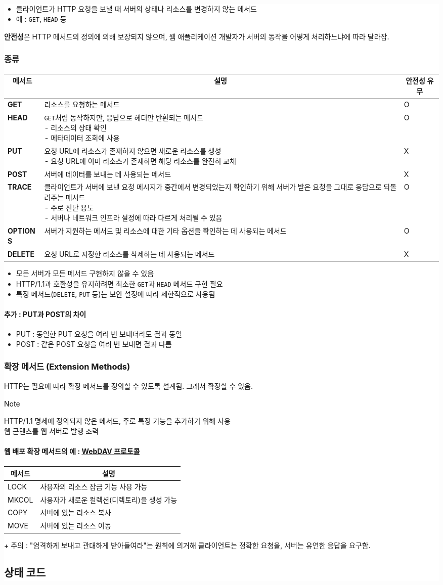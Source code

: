 - 클라이언트가 HTTP 요청을 보낼 때 서버의 상태나 리소스를 변경하지 않는 메서드
- 예 : `GET`, `HEAD` 등

**안전성**은 HTTP 메서드의 정의에 의해 보장되지 않으며, 웹 애플리케이션 개발자가 서버의 동작을 어떻게 처리하느냐에 따라 달라잠.

### 종류

| 메서드      | 설명                                                                                                                                                                                                               | 안전성 유무 |
| ----------- | ------------------------------------------------------------------------------------------------------------------------------------------------------------------------------------------------------------------ | ----------- |
| **GET**     | 리소스를 요청하는 메서드                                                                                                                                                                                           | O           |
| **HEAD**    | `GET`처럼 동작하지만, 응답으로 헤더만 반환되는 메서드<br>- 리소스의 상태 확인<br>- 메타데이터 조회에 사용                                                                                                          | O           |
| **PUT**     | 요청 URL에 리소스가 존재하지 않으면 새로운 리소스를 생성<br>- 요청 URL에 이미 리소스가 존재하면 해당 리소스를 완전히 교체                                                                                          | X           |
| **POST**    | 서버에 데이터를 보내는 데 사용되는 메서드                                                                                                                                                                          | X           |
| **TRACE**   | 클라이언트가 서버에 보낸 요청 메시지가 중간에서 변경되었는지 확인하기 위해 서버가 받은 요청을 그대로 응답으로 되돌려주는 메서드<br/>- 주로 진단 용도<br>- 서버나 네트워크 인프라 설정에 따라 다르게 처리될 수 있음 | O           |
| **OPTIONS** | 서버가 지원하는 메서드 및 리소스에 대한 기타 옵션을 확인하는 데 사용되는 메서드                                                                                                                                    | O           |
| **DELETE**  | 요청 URL로 지정한 리소스를 삭제하는 데 사용되는 메서드                                                                                                                                                             | X           |

- 모든 서버가 모든 메서드 구현하지 않을 수 있음
- HTTP/1.1과 호환성을 유지하려면 최소한 `GET`과 `HEAD` 메서드 구현 필요
- 특정 메서드(`DELETE`, `PUT` 등)는 보안 설정에 따라 제한적으로 사용됨

#### **추가** : PUT과 POST의 차이

- PUT : 동일한 PUT 요청을 여러 번 보내더라도 결과 동일
- POST : 같은 POST 요청을 여러 번 보내면 결과 다름

### 확장 메서드 (Extension Methods)

HTTP는 필요에 따라 확장 메서드를 정의할 수 있도록 설계됨. 그래서 확장할 수 있음.

> [!NOTE]
> HTTP/1.1 명세에 정의되지 않은 메서드, 주로 특정 기능을 추가하기 위해 사용 <br />
> 웹 콘텐츠를 웹 서버로 발행 조력

#### 웹 배포 확장 메서드의 예 : [WebDAV 프로토콜](https://datatracker.ietf.org/doc/html/rfc4918)

| 메서드 | 설명                                         |
| ------ | -------------------------------------------- |
| LOCK   | 사용자의 리소스 잠금 기능 사용 가능          |
| MKCOL  | 사용자가 새로운 컬렉션(디렉토리)을 생성 가능 |
| COPY   | 서버에 있는 리소스 복사                      |
| MOVE   | 서버에 있는 리소스 이동                      |

\+ 주의 : "엄격하게 보내고 관대하게 받아들여라"는 원칙에 의거해 클라이언트는 정확한 요청을, 서버는 유연한 응답을 요구함.

## 상태 코드
